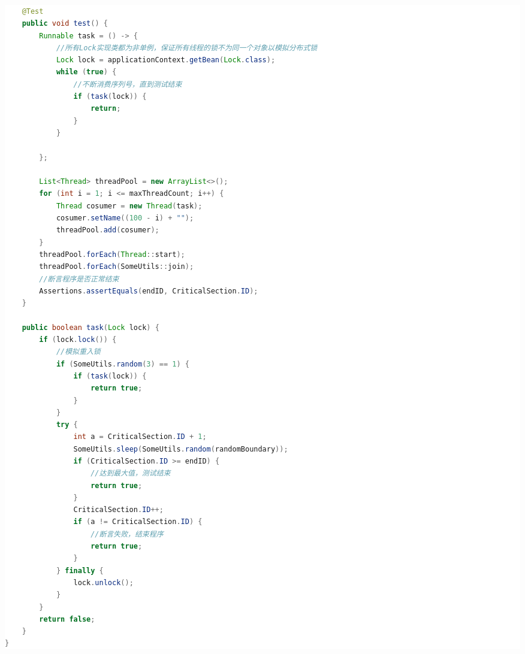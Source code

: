 ```java
    @Test
    public void test() {
        Runnable task = () -> {
            //所有Lock实现类都为非单例，保证所有线程的锁不为同一个对象以模拟分布式锁
            Lock lock = applicationContext.getBean(Lock.class);
            while (true) {
                //不断消费序列号，直到测试结束
                if (task(lock)) {
                    return;
                }
            }

        };

        List<Thread> threadPool = new ArrayList<>();
        for (int i = 1; i <= maxThreadCount; i++) {
            Thread cosumer = new Thread(task);
            cosumer.setName((100 - i) + "");
            threadPool.add(cosumer);
        }
        threadPool.forEach(Thread::start);
        threadPool.forEach(SomeUtils::join);
        //断言程序是否正常结束
        Assertions.assertEquals(endID, CriticalSection.ID);
    }

    public boolean task(Lock lock) {
        if (lock.lock()) {
            //模拟重入锁
            if (SomeUtils.random(3) == 1) {
                if (task(lock)) {
                    return true;
                }
            }
            try {
                int a = CriticalSection.ID + 1;
                SomeUtils.sleep(SomeUtils.random(randomBoundary));
                if (CriticalSection.ID >= endID) {
                    //达到最大值，测试结束
                    return true;
                }
                CriticalSection.ID++;
                if (a != CriticalSection.ID) {
                    //断言失败，结束程序
                    return true;
                }
            } finally {
                lock.unlock();
            }
        }
        return false;
    }
}
```
